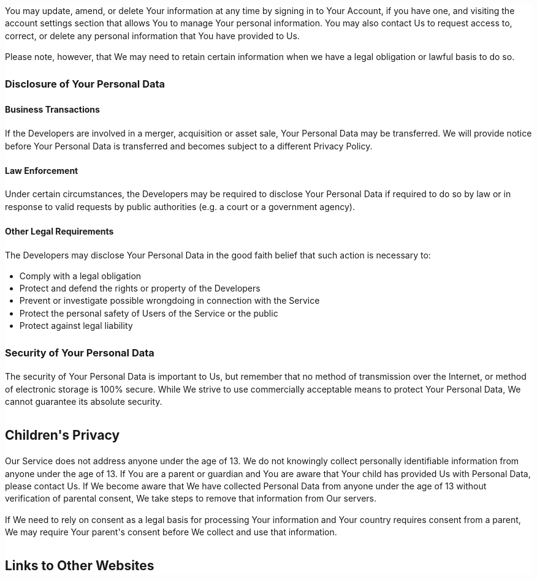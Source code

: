You may update, amend, or delete Your information at any time by signing in to Your Account, if you
have one, and visiting the account settings section that allows You to manage Your personal
information. You may also contact Us to request access to, correct, or delete any personal
information that You have provided to Us.

Please note, however, that We may need to retain certain information when we have a legal obligation
or lawful basis to do so.

### Disclosure of Your Personal Data

#### Business Transactions

If the Developers are involved in a merger, acquisition or asset sale, Your Personal Data may be
transferred. We will provide notice before Your Personal Data is transferred and becomes subject to
a different Privacy Policy.

#### Law Enforcement

Under certain circumstances, the Developers may be required to disclose Your Personal Data if
required to do so by law or in response to valid requests by public authorities (e.g. a court or a
government agency).

#### Other Legal Requirements

The Developers may disclose Your Personal Data in the good faith belief that such action is
necessary to:

- Comply with a legal obligation
- Protect and defend the rights or property of the Developers
- Prevent or investigate possible wrongdoing in connection with the Service
- Protect the personal safety of Users of the Service or the public
- Protect against legal liability

### Security of Your Personal Data

The security of Your Personal Data is important to Us, but remember that no method of transmission
over the Internet, or method of electronic storage is 100% secure. While We strive to use
commercially acceptable means to protect Your Personal Data, We cannot guarantee its absolute
security.

## Children's Privacy

Our Service does not address anyone under the age of 13. We do not knowingly collect personally
identifiable information from anyone under the age of 13. If You are a parent or guardian and You
are aware that Your child has provided Us with Personal Data, please contact Us. If We become aware
that We have collected Personal Data from anyone under the age of 13 without verification of
parental consent, We take steps to remove that information from Our servers.

If We need to rely on consent as a legal basis for processing Your information and Your country
requires consent from a parent, We may require Your parent's consent before We collect and use that
information.

## Links to Other Websites

